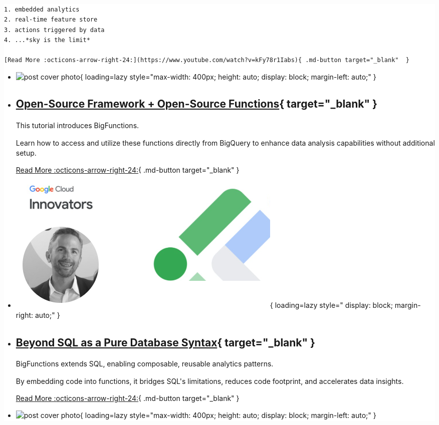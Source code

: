     1. embedded analytics
    2. real-time feature store
    3. actions triggered by data
    4. ...*sky is the limit*

    [Read More :octicons-arrow-right-24:](https://www.youtube.com/watch?v=kFy78r1Iabs){ .md-button target="_blank"  }

-   ![post cover photo](https://miro.medium.com/v2/resize:fit:2400/1*sQBZAcpkOhRvSe5zYudx_A.jpeg){ loading=lazy style="max-width: 400px; height: auto; display: block; margin-left: auto;" }

</div>

<div class="lg:two-columns " markdown>

-   ## [Open-Source Framework + Open-Source Functions](https://medium.com/google-cloud/supercharge-bigquery-with-bigfunctions-2139a1bba620){ target="_blank" }

    This tutorial introduces BigFunctions.

    Learn how to access and utilize these functions directly from BigQuery to enhance data analysis capabilities without additional setup.

    [Read More :octicons-arrow-right-24:](https://medium.com/google-cloud/supercharge-bigquery-with-bigfunctions-2139a1bba620){ .md-button target="_blank"  }

-   ![post cover photo](../assets/blog/2025-02-06_Jake_Holmquist.png){ loading=lazy style=" display: block; margin-right: auto;" }

</div>

<div class="lg:two-columns lg:revert-items" markdown>

-   ## [Beyond SQL as a Pure Database Syntax](https://fromanengineersight.substack.com/p/beyond-sql-as-a-pure-database-syntax){ target="_blank" }

    BigFunctions extends SQL, enabling composable, reusable analytics patterns.

    By embedding code into functions, it bridges SQL's limitations, reduces code footprint, and accelerates data insights.

    [Read More :octicons-arrow-right-24:](https://fromanengineersight.substack.com/p/beyond-sql-as-a-pure-database-syntax){ .md-button target="_blank"  }

-   ![post cover photo](https://cdn.theorg.com/be98c465-6d08-43ad-8ef3-f43b34addfde_medium.jpg){ loading=lazy style="max-width: 400px; height: auto; display: block; margin-left: auto;" }
